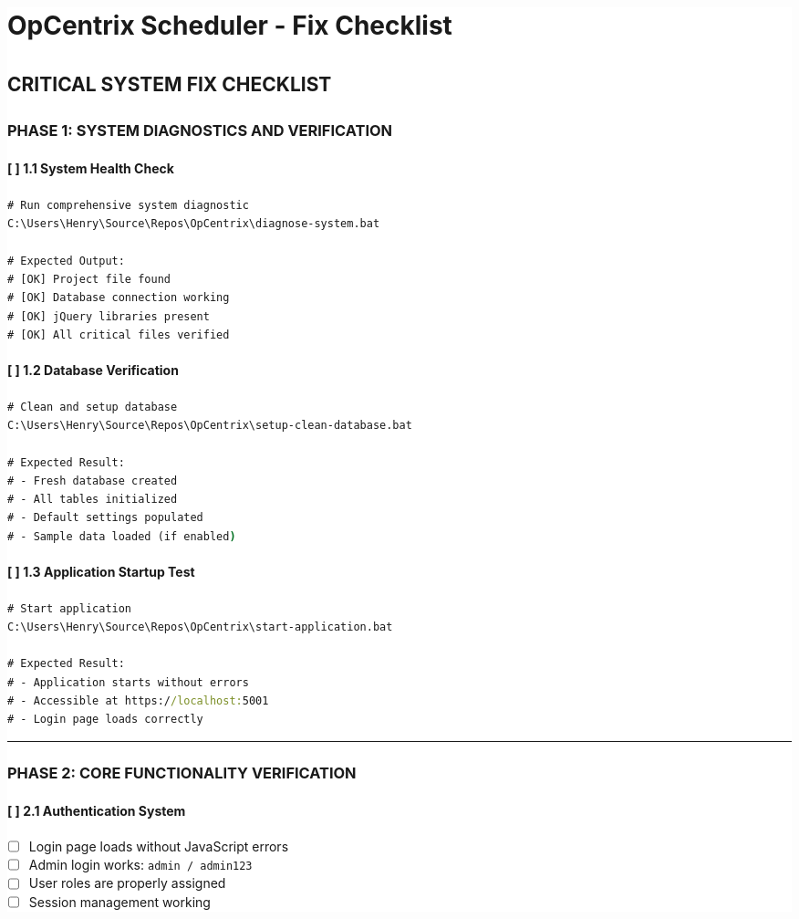 # OpCentrix Scheduler - Fix Checklist

## CRITICAL SYSTEM FIX CHECKLIST

### PHASE 1: SYSTEM DIAGNOSTICS AND VERIFICATION

#### [ ] 1.1 System Health Check 
```cmd
# Run comprehensive system diagnostic
C:\Users\Henry\Source\Repos\OpCentrix\diagnose-system.bat

# Expected Output:
# [OK] Project file found
# [OK] Database connection working
# [OK] jQuery libraries present
# [OK] All critical files verified
```

#### [ ] 1.2 Database Verification
```cmd
# Clean and setup database
C:\Users\Henry\Source\Repos\OpCentrix\setup-clean-database.bat

# Expected Result:
# - Fresh database created
# - All tables initialized
# - Default settings populated
# - Sample data loaded (if enabled)
```

#### [ ] 1.3 Application Startup Test
```cmd
# Start application
C:\Users\Henry\Source\Repos\OpCentrix\start-application.bat

# Expected Result:
# - Application starts without errors
# - Accessible at https://localhost:5001
# - Login page loads correctly
```

---

### PHASE 2: CORE FUNCTIONALITY VERIFICATION

#### [ ] 2.1 Authentication System
- [ ] Login page loads without JavaScript errors
- [ ] Admin login works: `admin / admin123`
- [ ] User roles are properly assigned
- [ ] Session management working
